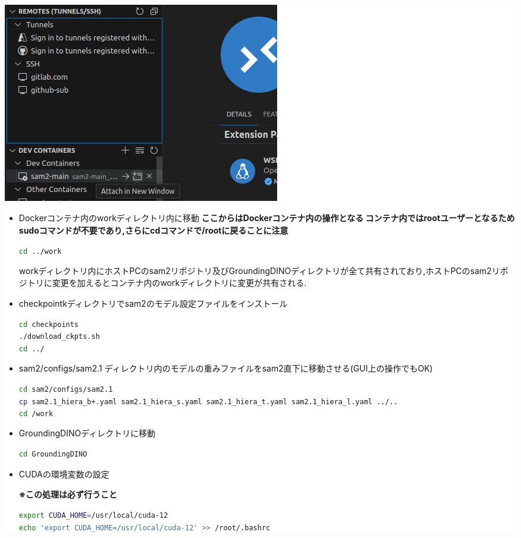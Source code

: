  ![image](doc/image7.png)

* Dockerコンテナ内のworkディレクトリ内に移動
  **ここからはDockerコンテナ内の操作となる コンテナ内ではrootユーザーとなるためsudoコマンドが不要であり,さらにcdコマンドで/rootに戻ることに注意**
  
  ~~~bash
  cd ../work
  ~~~

  workディレクトリ内にホストPCのsam2リポジトリ及びGroundingDINOディレクトリが全て共有されており,ホストPCのsam2リポジトリに変更を加えるとコンテナ内のworkディレクトリに変更が共有される.

* checkpointkディレクトリでsam2のモデル設定ファイルをインストール
  
  ~~~ bash
  cd checkpoints
  ./download_ckpts.sh
  cd ../
  ~~~

* sam2/configs/sam2.1 ディレクトリ内のモデルの重みファイルをsam2直下に移動させる(GUI上の操作でもOK)
  
  ~~~ bash
  cd sam2/configs/sam2.1
  cp sam2.1_hiera_b+.yaml sam2.1_hiera_s.yaml sam2.1_hiera_t.yaml sam2.1_hiera_l.yaml ../..
  cd /work
  ~~~

* GroundingDINOディレクトリに移動
  
  ~~~ bash
  cd GroundingDINO
  ~~~

* CUDAの環境変数の設定
  
  **※この処理は必ず行うこと**
  
  ~~~ bash
  export CUDA_HOME=/usr/local/cuda-12
  echo 'export CUDA_HOME=/usr/local/cuda-12' >> /root/.bashrc
  ~~~
